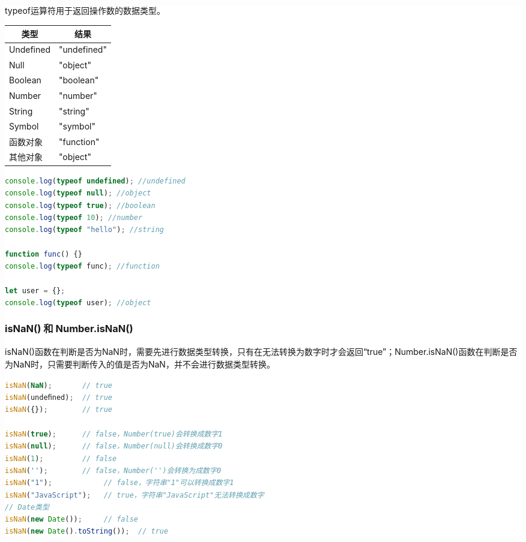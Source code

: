 typeof运算符用于返回操作数的数据类型。

| 类型      | 结果        |
| --------- | ----------- |
| Undefined | "undefined" |
| Null      | "object"    |
| Boolean   | "boolean"   |
| Number    | "number"    |
| String    | "string"    |
| Symbol    | "symbol"    |
| 函数对象  | "function"  |
| 其他对象  | "object"    |

```javascript
console.log(typeof undefined); //undefined
console.log(typeof null); //object
console.log(typeof true); //boolean
console.log(typeof 10); //number
console.log(typeof "hello"); //string

function func() {}
console.log(typeof func); //function

let user = {};
console.log(typeof user); //object
```



### isNaN() 和 Number.isNaN()

isNaN()函数在判断是否为NaN时，需要先进行数据类型转换，只有在无法转换为数字时才会返回“true”；Number.isNaN()函数在判断是否为NaN时，只需要判断传入的值是否为NaN，并不会进行数据类型转换。

```javascript
isNaN(NaN);       // true
isNaN(undeﬁned);  // true
isNaN({});        // true

isNaN(true);      // false，Number(true)会转换成数字1
isNaN(null);      // false，Number(null)会转换成数字0
isNaN(1);         // false
isNaN('');        // false，Number('')会转换为成数字0
isNaN("1");            // false，字符串"1"可以转换成数字1
isNaN("JavaScript");   // true，字符串"JavaScript"无法转换成数字
// Date类型
isNaN(new Date());     // false
isNaN(new Date().toString());  // true
```
